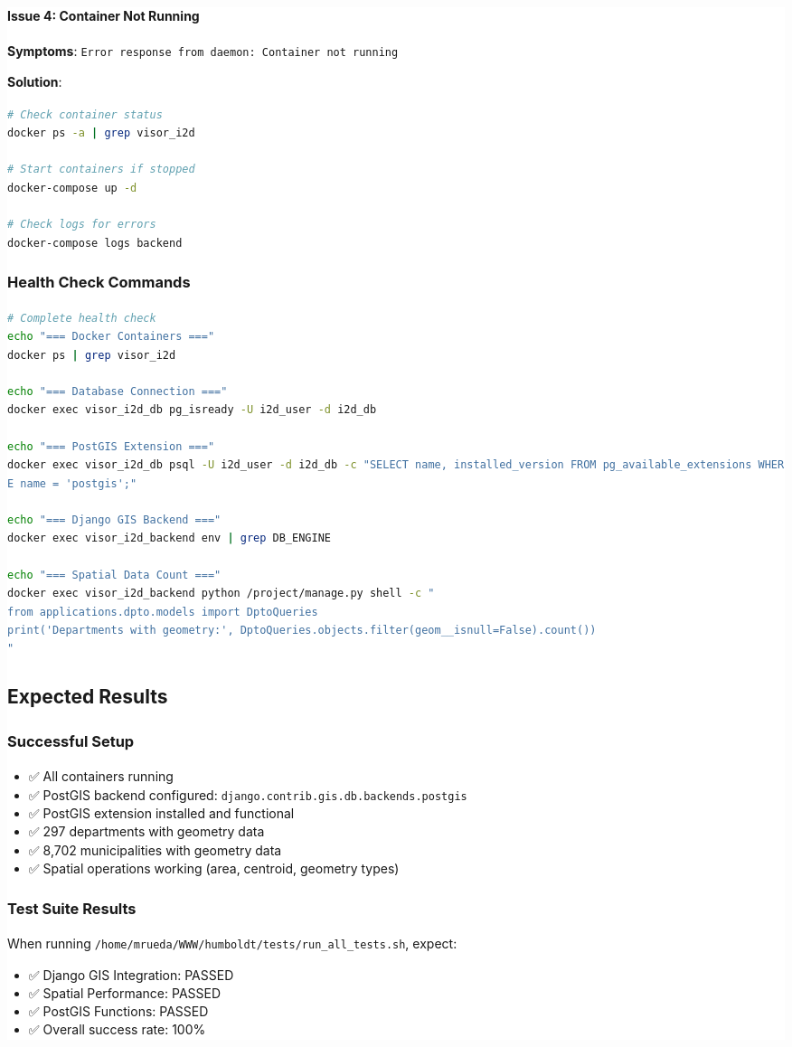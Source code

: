 #### Issue 4: Container Not Running
**Symptoms**: `Error response from daemon: Container not running`

**Solution**:
```bash
# Check container status
docker ps -a | grep visor_i2d

# Start containers if stopped
docker-compose up -d

# Check logs for errors
docker-compose logs backend
```

### Health Check Commands
```bash
# Complete health check
echo "=== Docker Containers ==="
docker ps | grep visor_i2d

echo "=== Database Connection ==="
docker exec visor_i2d_db pg_isready -U i2d_user -d i2d_db

echo "=== PostGIS Extension ==="
docker exec visor_i2d_db psql -U i2d_user -d i2d_db -c "SELECT name, installed_version FROM pg_available_extensions WHERE name = 'postgis';"

echo "=== Django GIS Backend ==="
docker exec visor_i2d_backend env | grep DB_ENGINE

echo "=== Spatial Data Count ==="
docker exec visor_i2d_backend python /project/manage.py shell -c "
from applications.dpto.models import DptoQueries
print('Departments with geometry:', DptoQueries.objects.filter(geom__isnull=False).count())
"
```

## Expected Results

### Successful Setup
- ✅ All containers running
- ✅ PostGIS backend configured: `django.contrib.gis.db.backends.postgis`
- ✅ PostGIS extension installed and functional
- ✅ 297 departments with geometry data
- ✅ 8,702 municipalities with geometry data
- ✅ Spatial operations working (area, centroid, geometry types)

### Test Suite Results
When running `/home/mrueda/WWW/humboldt/tests/run_all_tests.sh`, expect:
- ✅ Django GIS Integration: PASSED
- ✅ Spatial Performance: PASSED
- ✅ PostGIS Functions: PASSED
- ✅ Overall success rate: 100%
